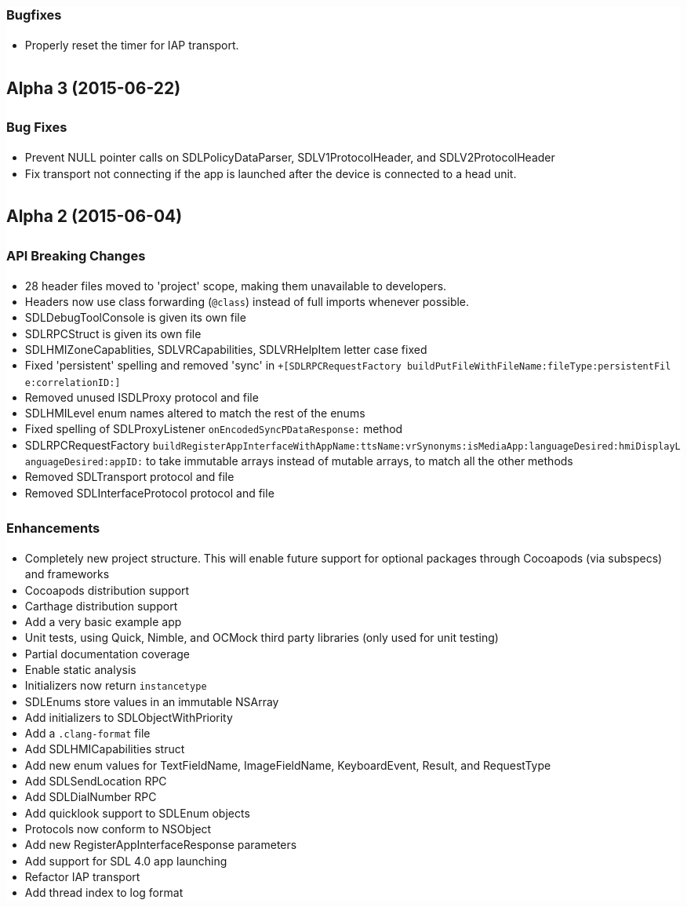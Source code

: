 ### Bugfixes
* Properly reset the timer for IAP transport.


## Alpha 3 (2015-06-22)

### Bug Fixes
* Prevent NULL pointer calls on SDLPolicyDataParser, SDLV1ProtocolHeader, and SDLV2ProtocolHeader
* Fix transport not connecting if the app is launched after the device is connected to a head unit.


## Alpha 2 (2015-06-04)

### API Breaking Changes
* 28 header files moved to 'project' scope, making them unavailable to developers.
* Headers now use class forwarding (`@class`) instead of full imports whenever possible.
* SDLDebugToolConsole is given its own file
* SDLRPCStruct is given its own file
* SDLHMIZoneCapablities, SDLVRCapabilities, SDLVRHelpItem letter case fixed
* Fixed 'persistent' spelling and removed 'sync' in `+[SDLRPCRequestFactory buildPutFileWithFileName:fileType:persistentFile:correlationID:]`
* Removed unused ISDLProxy protocol and file
* SDLHMILevel enum names altered to match the rest of the enums
* Fixed spelling of SDLProxyListener `onEncodedSyncPDataResponse:` method
* SDLRPCRequestFactory `buildRegisterAppInterfaceWithAppName:ttsName:vrSynonyms:isMediaApp:languageDesired:hmiDisplayLanguageDesired:appID:` to take immutable arrays instead of mutable arrays, to match all the other methods
* Removed SDLTransport protocol and file
* Removed SDLInterfaceProtocol protocol and file

### Enhancements
* Completely new project structure. This will enable future support for optional packages through Cocoapods (via subspecs) and frameworks
* Cocoapods distribution support
* Carthage distribution support
* Add a very basic example app
* Unit tests, using Quick, Nimble, and OCMock third party libraries (only used for unit testing)
* Partial documentation coverage
* Enable static analysis
* Initializers now return `instancetype`
* SDLEnums store values in an immutable NSArray
* Add initializers to SDLObjectWithPriority
* Add a `.clang-format` file
* Add SDLHMICapabilities struct
* Add new enum values for TextFieldName, ImageFieldName, KeyboardEvent, Result, and RequestType
* Add SDLSendLocation RPC
* Add SDLDialNumber RPC
* Add quicklook support to SDLEnum objects
* Protocols now conform to NSObject
* Add new RegisterAppInterfaceResponse parameters
* Add support for SDL 4.0 app launching
* Refactor IAP transport
* Add thread index to log format
